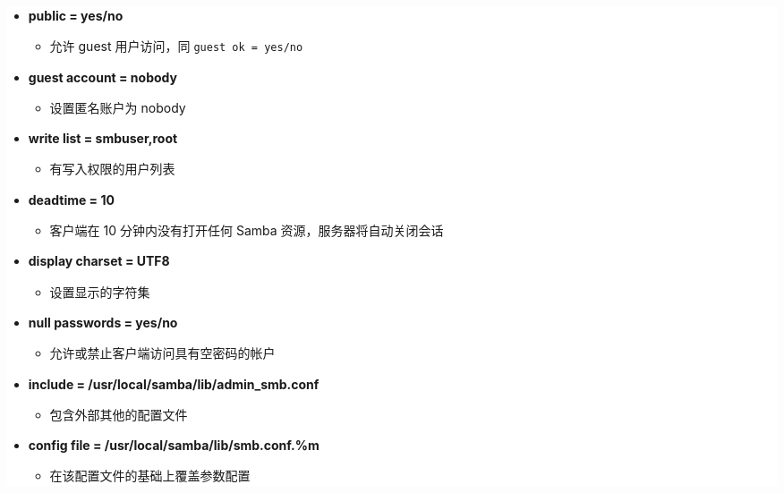 - **public = yes/no**
  - 允许 guest 用户访问，同 `guest ok = yes/no`

- **guest account = nobody**
  - 设置匿名账户为 nobody

- **write list = smbuser,root**
  - 有写入权限的用户列表

- **deadtime = 10**
  - 客户端在 10 分钟内没有打开任何 Samba 资源，服务器将自动关闭会话

- **display charset = UTF8**
  - 设置显示的字符集

- **null passwords = yes/no**
  - 允许或禁止客户端访问具有空密码的帐户

- **include = /usr/local/samba/lib/admin_smb.conf**
  - 包含外部其他的配置文件

- **config file = /usr/local/samba/lib/smb.conf.%m**
  - 在该配置文件的基础上覆盖参数配置
